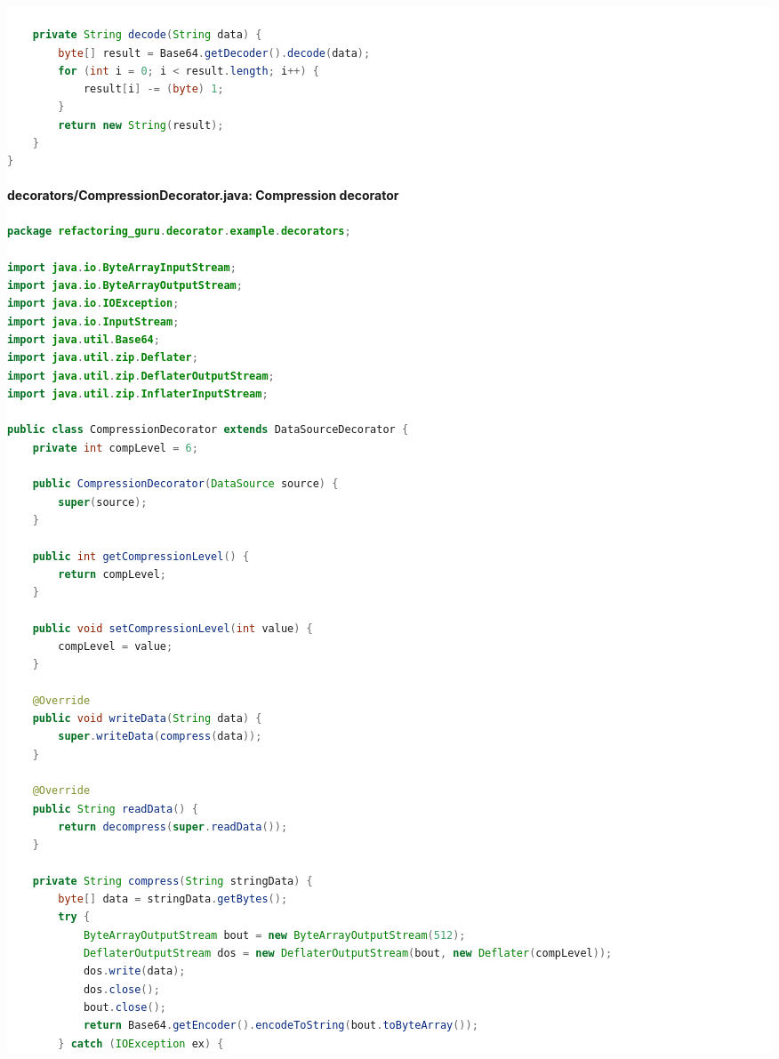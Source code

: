```java

    private String decode(String data) {
        byte[] result = Base64.getDecoder().decode(data);
        for (int i = 0; i < result.length; i++) {
            result[i] -= (byte) 1;
        }
        return new String(result);
    }
}
```





#### **decorators/CompressionDecorator.java:** Compression decorator

```java
package refactoring_guru.decorator.example.decorators;

import java.io.ByteArrayInputStream;
import java.io.ByteArrayOutputStream;
import java.io.IOException;
import java.io.InputStream;
import java.util.Base64;
import java.util.zip.Deflater;
import java.util.zip.DeflaterOutputStream;
import java.util.zip.InflaterInputStream;

public class CompressionDecorator extends DataSourceDecorator {
    private int compLevel = 6;

    public CompressionDecorator(DataSource source) {
        super(source);
    }

    public int getCompressionLevel() {
        return compLevel;
    }

    public void setCompressionLevel(int value) {
        compLevel = value;
    }

    @Override
    public void writeData(String data) {
        super.writeData(compress(data));
    }

    @Override
    public String readData() {
        return decompress(super.readData());
    }

    private String compress(String stringData) {
        byte[] data = stringData.getBytes();
        try {
            ByteArrayOutputStream bout = new ByteArrayOutputStream(512);
            DeflaterOutputStream dos = new DeflaterOutputStream(bout, new Deflater(compLevel));
            dos.write(data);
            dos.close();
            bout.close();
            return Base64.getEncoder().encodeToString(bout.toByteArray());
        } catch (IOException ex) {
```